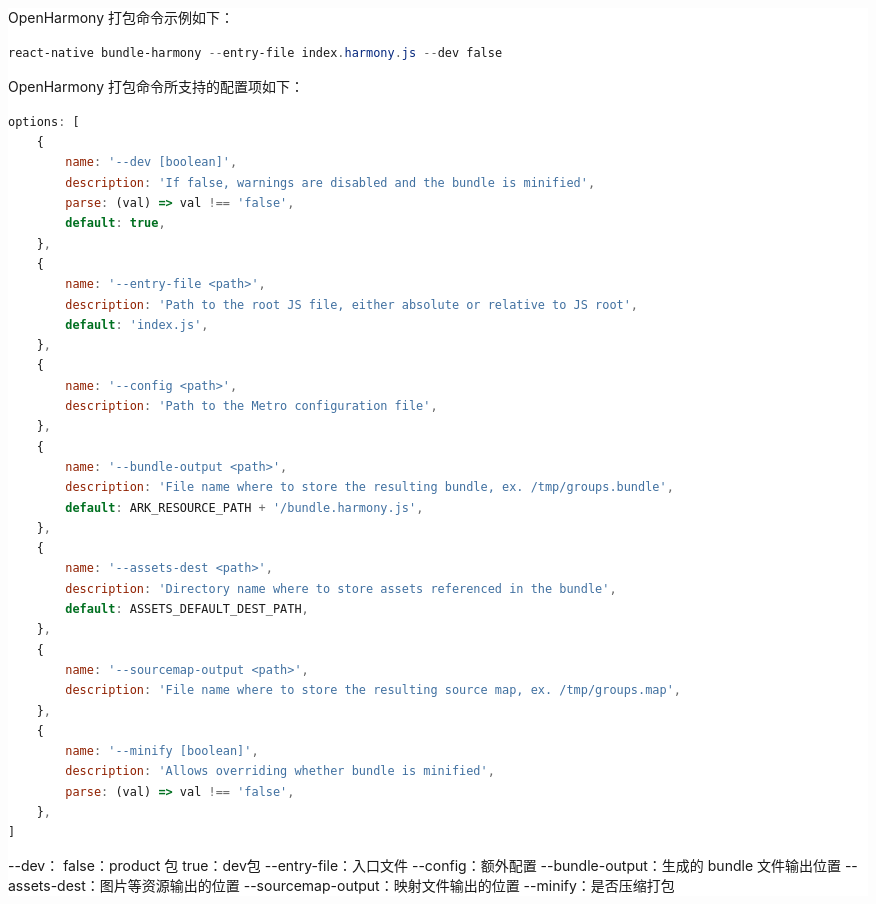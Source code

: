   OpenHarmony 打包命令示例如下：
  
  ```powershell
  react-native bundle-harmony --entry-file index.harmony.js --dev false
  ```
  
  OpenHarmony 打包命令所支持的配置项如下：
  
  ```javascript
  options: [
      {
          name: '--dev [boolean]',
          description: 'If false, warnings are disabled and the bundle is minified',
          parse: (val) => val !== 'false',
          default: true,
      },
      {
          name: '--entry-file <path>',
          description: 'Path to the root JS file, either absolute or relative to JS root',
          default: 'index.js',
      },
      {
          name: '--config <path>',
          description: 'Path to the Metro configuration file',
      },
      {
          name: '--bundle-output <path>',
          description: 'File name where to store the resulting bundle, ex. /tmp/groups.bundle',
          default: ARK_RESOURCE_PATH + '/bundle.harmony.js',
      },
      {
          name: '--assets-dest <path>',
          description: 'Directory name where to store assets referenced in the bundle',
          default: ASSETS_DEFAULT_DEST_PATH,
      },
      {
          name: '--sourcemap-output <path>',
          description: 'File name where to store the resulting source map, ex. /tmp/groups.map',
      },
      {
          name: '--minify [boolean]',
          description: 'Allows overriding whether bundle is minified',
          parse: (val) => val !== 'false',
      },
  ]
  ```
  
  --dev：    false：product 包    true：dev包
  --entry-file：入口文件
  --config：额外配置
  --bundle-output：生成的 bundle 文件输出位置
  --assets-dest：图片等资源输出的位置
  --sourcemap-output：映射文件输出的位置
  --minify：是否压缩打包
